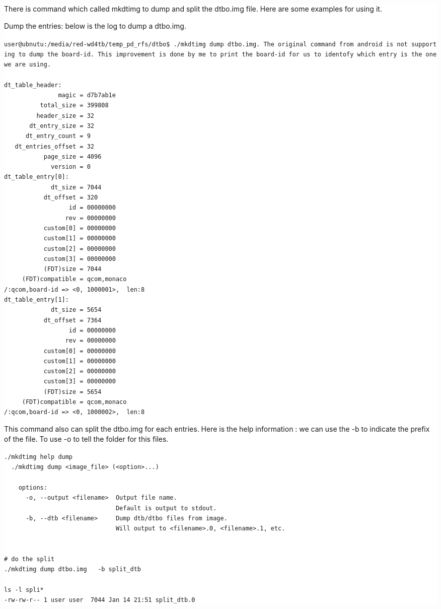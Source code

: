 There is command which called mkdtimg to dump and split the dtbo.img file. Here are some examples for using it.

Dump the entries:
below is the log to dump a dtbo.img. 

```
user@ubnutu:/media/red-wd4tb/temp_pd_rfs/dtbo$ ./mkdtimg dump dtbo.img. The original command from android is not supporting to dump the board-id. This improvement is done by me to print the board-id for us to identofy which entry is the one we are using.

dt_table_header:
               magic = d7b7ab1e
          total_size = 399808
         header_size = 32
       dt_entry_size = 32
      dt_entry_count = 9
   dt_entries_offset = 32
           page_size = 4096
             version = 0
dt_table_entry[0]:
             dt_size = 7044
           dt_offset = 320
                  id = 00000000
                 rev = 00000000
           custom[0] = 00000000
           custom[1] = 00000000
           custom[2] = 00000000
           custom[3] = 00000000
           (FDT)size = 7044
     (FDT)compatible = qcom,monaco
/:qcom,board-id => <0, 1000001>,  len:8
dt_table_entry[1]:
             dt_size = 5654
           dt_offset = 7364
                  id = 00000000
                 rev = 00000000
           custom[0] = 00000000
           custom[1] = 00000000
           custom[2] = 00000000
           custom[3] = 00000000
           (FDT)size = 5654
     (FDT)compatible = qcom,monaco
/:qcom,board-id => <0, 1000002>,  len:8

```

This command also can split the dtbo.img for each entries. Here is the help information : we can use the -b to indicate the prefix of the file. To use -o to tell the folder for this files.

```
./mkdtimg help dump
  ./mkdtimg dump <image_file> (<option>...)

    options:
      -o, --output <filename>  Output file name.
                               Default is output to stdout.
      -b, --dtb <filename>     Dump dtb/dtbo files from image.
                               Will output to <filename>.0, <filename>.1, etc.


# do the split
./mkdtimg dump dtbo.img   -b split_dtb

ls -l spli*
-rw-rw-r-- 1 user user  7044 Jan 14 21:51 split_dtb.0
```
